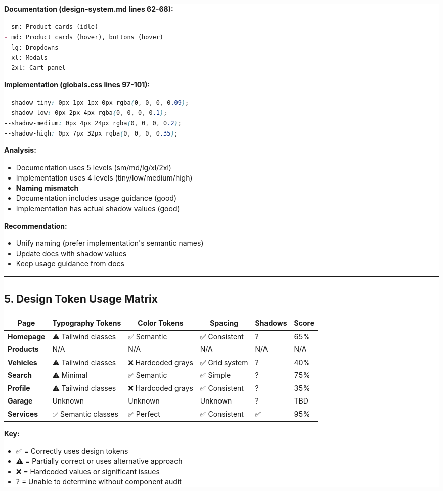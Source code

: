 **Documentation (design-system.md lines 62-68):**
```markdown
- sm: Product cards (idle)
- md: Product cards (hover), buttons (hover)
- lg: Dropdowns
- xl: Modals
- 2xl: Cart panel
```

**Implementation (globals.css lines 97-101):**
```css
--shadow-tiny: 0px 1px 1px 0px rgba(0, 0, 0, 0.09);
--shadow-low: 0px 2px 4px rgba(0, 0, 0, 0.1);
--shadow-medium: 0px 4px 24px rgba(0, 0, 0, 0.2);
--shadow-high: 0px 7px 32px rgba(0, 0, 0, 0.35);
```

**Analysis:**
- Documentation uses 5 levels (sm/md/lg/xl/2xl)
- Implementation uses 4 levels (tiny/low/medium/high)
- **Naming mismatch**
- Documentation includes usage guidance (good)
- Implementation has actual shadow values (good)

**Recommendation:**
- Unify naming (prefer implementation's semantic names)
- Update docs with shadow values
- Keep usage guidance from docs

---

## 5. Design Token Usage Matrix

| Page | Typography Tokens | Color Tokens | Spacing | Shadows | Score |
|------|-------------------|--------------|---------|---------|-------|
| **Homepage** | ⚠️ Tailwind classes | ✅ Semantic | ✅ Consistent | ? | 65% |
| **Products** | N/A | N/A | N/A | N/A | N/A |
| **Vehicles** | ⚠️ Tailwind classes | ❌ Hardcoded grays | ✅ Grid system | ? | 40% |
| **Search** | ⚠️ Minimal | ✅ Semantic | ✅ Simple | ? | 75% |
| **Profile** | ⚠️ Tailwind classes | ❌ Hardcoded grays | ✅ Consistent | ? | 35% |
| **Garage** | Unknown | Unknown | Unknown | ? | TBD |
| **Services** | ✅ Semantic classes | ✅ Perfect | ✅ Consistent | ✅ | 95% |

**Key:**
- ✅ = Correctly uses design tokens
- ⚠️ = Partially correct or uses alternative approach
- ❌ = Hardcoded values or significant issues
- ? = Unable to determine without component audit
